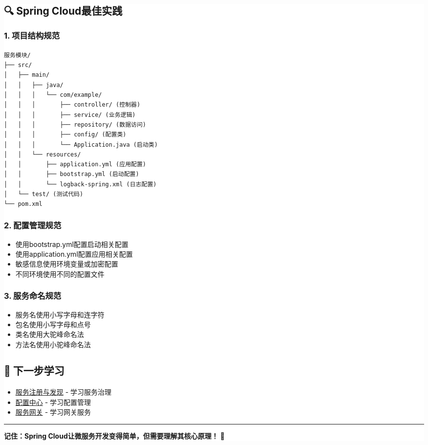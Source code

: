 ## 🔍 Spring Cloud最佳实践

### 1. 项目结构规范
```
服务模块/
├── src/
│   ├── main/
│   │   ├── java/
│   │   │   └── com/example/
│   │   │       ├── controller/ (控制器)
│   │   │       ├── service/ (业务逻辑)
│   │   │       ├── repository/ (数据访问)
│   │   │       ├── config/ (配置类)
│   │   │       └── Application.java (启动类)
│   │   └── resources/
│   │       ├── application.yml (应用配置)
│   │       ├── bootstrap.yml (启动配置)
│   │       └── logback-spring.xml (日志配置)
│   └── test/ (测试代码)
└── pom.xml
```

### 2. 配置管理规范
- 使用bootstrap.yml配置启动相关配置
- 使用application.yml配置应用相关配置
- 敏感信息使用环境变量或加密配置
- 不同环境使用不同的配置文件

### 3. 服务命名规范
- 服务名使用小写字母和连字符
- 包名使用小写字母和点号
- 类名使用大驼峰命名法
- 方法名使用小驼峰命名法

## 🔗 下一步学习

- [服务注册与发现](./03.服务注册与发现.md) - 学习服务治理
- [配置中心](./04.配置中心.md) - 学习配置管理
- [服务网关](./05.服务网关.md) - 学习网关服务

---

**记住：Spring Cloud让微服务开发变得简单，但需要理解其核心原理！** 🎯
